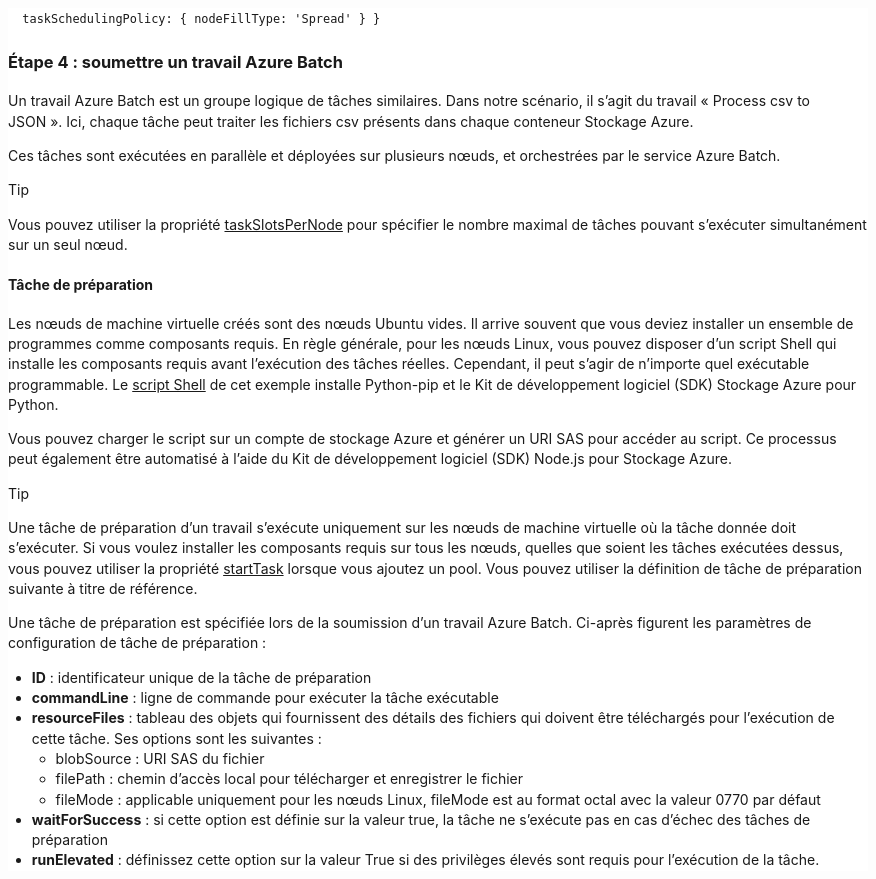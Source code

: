 ```
  taskSchedulingPolicy: { nodeFillType: 'Spread' } }
```


### <a name="step-4-submit-an-azure-batch-job"></a>Étape 4 : soumettre un travail Azure Batch
Un travail Azure Batch est un groupe logique de tâches similaires. Dans notre scénario, il s’agit du travail « Process csv to JSON ». Ici, chaque tâche peut traiter les fichiers csv présents dans chaque conteneur Stockage Azure.

Ces tâches sont exécutées en parallèle et déployées sur plusieurs nœuds, et orchestrées par le service Azure Batch.

> [!Tip]
> Vous pouvez utiliser la propriété [taskSlotsPerNode](https://azure.github.io/azure-sdk-for-node/azure-batch/latest/Pool.html#add) pour spécifier le nombre maximal de tâches pouvant s’exécuter simultanément sur un seul nœud.
>
>

#### <a name="preparation-task"></a>Tâche de préparation

Les nœuds de machine virtuelle créés sont des nœuds Ubuntu vides. Il arrive souvent que vous deviez installer un ensemble de programmes comme composants requis.
En règle générale, pour les nœuds Linux, vous pouvez disposer d’un script Shell qui installe les composants requis avant l’exécution des tâches réelles. Cependant, il peut s’agir de n’importe quel exécutable programmable.
Le [script Shell](https://github.com/shwetams/azure-batchclient-sample-nodejs/blob/master/startup_prereq.sh) de cet exemple installe Python-pip et le Kit de développement logiciel (SDK) Stockage Azure pour Python.

Vous pouvez charger le script sur un compte de stockage Azure et générer un URI SAS pour accéder au script. Ce processus peut également être automatisé à l’aide du Kit de développement logiciel (SDK) Node.js pour Stockage Azure.

> [!Tip]
> Une tâche de préparation d’un travail s’exécute uniquement sur les nœuds de machine virtuelle où la tâche donnée doit s’exécuter. Si vous voulez installer les composants requis sur tous les nœuds, quelles que soient les tâches exécutées dessus, vous pouvez utiliser la propriété [startTask](https://azure.github.io/azure-sdk-for-node/azure-batch/latest/Pool.html#add) lorsque vous ajoutez un pool. Vous pouvez utiliser la définition de tâche de préparation suivante à titre de référence.
>
>

Une tâche de préparation est spécifiée lors de la soumission d’un travail Azure Batch. Ci-après figurent les paramètres de configuration de tâche de préparation :

* **ID** : identificateur unique de la tâche de préparation
* **commandLine** : ligne de commande pour exécuter la tâche exécutable
* **resourceFiles** : tableau des objets qui fournissent des détails des fichiers qui doivent être téléchargés pour l’exécution de cette tâche.  Ses options sont les suivantes :
    - blobSource : URI SAS du fichier
    - filePath : chemin d’accès local pour télécharger et enregistrer le fichier
    - fileMode : applicable uniquement pour les nœuds Linux, fileMode est au format octal avec la valeur 0770 par défaut
* **waitForSuccess** : si cette option est définie sur la valeur true, la tâche ne s’exécute pas en cas d’échec des tâches de préparation
* **runElevated** : définissez cette option sur la valeur True si des privilèges élevés sont requis pour l’exécution de la tâche.
